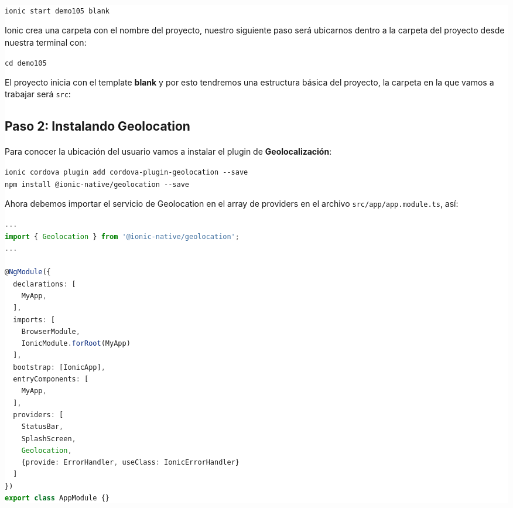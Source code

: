 ```
ionic start demo105 blank
```

Ionic crea una carpeta con el nombre del proyecto, nuestro siguiente paso será ubicarnos dentro a la carpeta del proyecto desde nuestra terminal con:

```
cd demo105
```

El proyecto inicia con el template **blank** y por esto tendremos una estructura básica del proyecto, la carpeta en la que vamos a trabajar será `src`:

<div class="row">
  <div class="col col-100 col-md-50 col-lg-50">
    <amp-img width="376" height="183" layout="responsive" src="https://firebasestorage.googleapis.com/v0/b/ion-book.appspot.com/o/posts%2F2017-10-27-camera-and-ionic%2Ftree1.png?alt=media&token=aba780c6-5554-4ee9-b912-511564e883e3"></amp-img>
  </div>
</div>

## Paso 2: Instalando Geolocation

Para conocer la ubicación del usuario vamos a instalar el plugin de **Geolocalización**:

```
ionic cordova plugin add cordova-plugin-geolocation --save
npm install @ionic-native/geolocation --save
```

Ahora debemos importar el servicio de Geolocation en el array de providers en el archivo `src/app/app.module.ts`, así:

```ts
...
import { Geolocation } from '@ionic-native/geolocation';
...

@NgModule({
  declarations: [
    MyApp,
  ],
  imports: [
    BrowserModule,
    IonicModule.forRoot(MyApp)
  ],
  bootstrap: [IonicApp],
  entryComponents: [
    MyApp,
  ],
  providers: [
    StatusBar,
    SplashScreen,
    Geolocation,
    {provide: ErrorHandler, useClass: IonicErrorHandler}
  ]
})
export class AppModule {}
```
